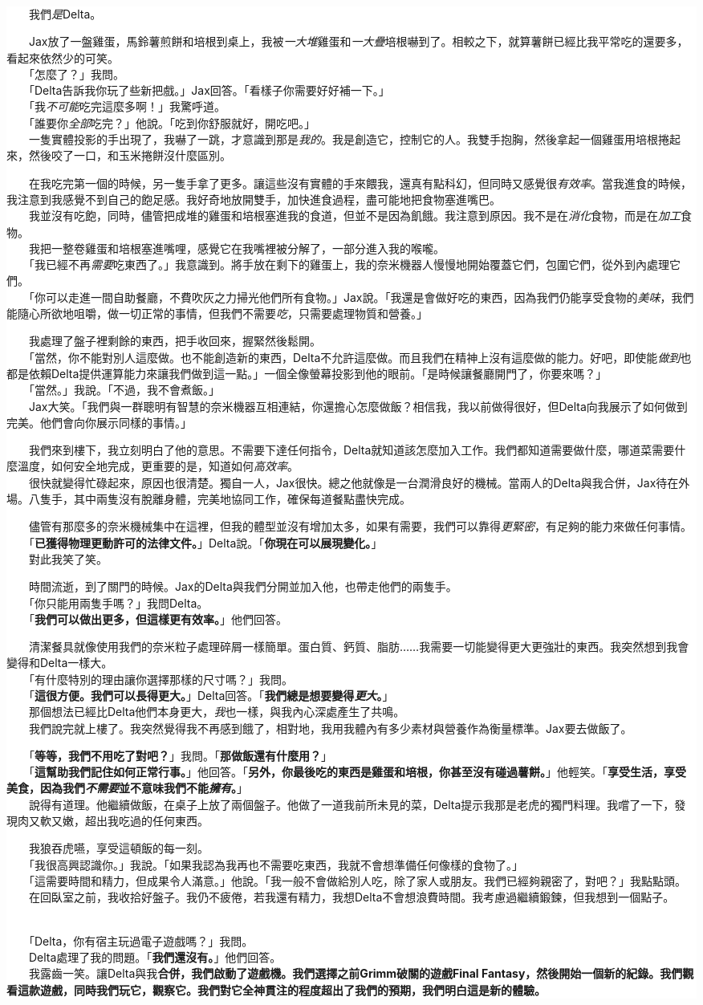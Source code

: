 　　我們*是*Delta。

　　Jax放了一盤雞蛋，馬鈴薯煎餅和培根到桌上，我被*一大堆*雞蛋和*一大疊*培根嚇到了。相較之下，就算薯餅已經比我平常吃的還要多，看起來依然少的可笑。\
　　「怎麼了？」我問。\
　　「Delta告訴我你玩了些新把戲。」Jax回答。「看樣子你需要好好補一下。」\
　　「我*不可能*吃完這麼多啊！」我驚呼道。\
　　「誰要你*全部*吃完？」他說。「吃到你舒服就好，開吃吧。」\
　　一隻實體投影的手出現了，我嚇了一跳，才意識到那是*我的*。我是創造它，控制它的人。我雙手抱胸，然後拿起一個雞蛋用培根捲起來，然後咬了一口，和玉米捲餅沒什麼區別。

　　在我吃完第一個的時候，另一隻手拿了更多。讓這些沒有實體的手來餵我，還真有點科幻，但同時又感覺很*有效率*。當我進食的時候，我注意到我感覺不到自己的飽足感。我好奇地放開雙手，加快進食過程，盡可能地把食物塞進嘴巴。\
　　我並沒有吃飽，同時，儘管把成堆的雞蛋和培根塞進我的食道，但並不是因為飢餓。我注意到原因。我不是在*消化*食物，而是在*加工*食物。\
　　我把一整卷雞蛋和培根塞進嘴哩，感覺它在我嘴裡被分解了，一部分進入我的喉嚨。\
　　「我已經不再*需要*吃東西了。」我意識到。將手放在剩下的雞蛋上，我的奈米機器人慢慢地開始覆蓋它們，包圍它們，從外到內處理它們。\
　　「你可以走進一間自助餐廳，不費吹灰之力掃光他們所有食物。」Jax說。「我還是會做好吃的東西，因為我們仍能享受食物的*美味*，我們能隨心所欲地咀嚼，做一切正常的事情，但我們不需要*吃*，只需要處理物質和營養。」

　　我處理了盤子裡剩餘的東西，把手收回來，握緊然後鬆開。\
　　「當然，你不能對別人這麼做。也不能創造新的東西，Delta不允許這麼做。而且我們在精神上沒有這麼做的能力。好吧，即使能*做到*也都是依賴Delta提供運算能力來讓我們做到這一點。」一個全像螢幕投影到他的眼前。「是時候讓餐廳開門了，你要來嗎？」\
　　「當然。」我說。「不過，我不會煮飯。」\
　　Jax大笑。「我們與一群聰明有智慧的奈米機器互相連結，你還擔心怎麼做飯？相信我，我以前做得很好，但Delta向我展示了如何做到完美。他們會向你展示同樣的事情。」
<br />

　　我們來到樓下，我立刻明白了他的意思。不需要下達任何指令，Delta就知道該怎麼加入工作。我們都知道需要做什麼，哪道菜需要什麼溫度，如何安全地完成，更重要的是，知道如何*高效率*。\
　　很快就變得忙碌起來，原因也很清楚。獨自一人，Jax很快。總之他就像是一台潤滑良好的機械。當兩人的Delta與我合併，Jax待在外場。八隻手，其中兩隻沒有脫離身體，完美地協同工作，確保每道餐點盡快完成。

　　儘管有那麼多的奈米機械集中在這裡，但我的體型並沒有增加太多，如果有需要，我們可以靠得*更緊密*，有足夠的能力來做任何事情。\
　　「**已獲得物理更動許可的法律文件。**」Delta說。「**你現在可以展現變化。**」\
　　對此我笑了笑。

　　時間流逝，到了關門的時候。Jax的Delta與我們分開並加入他，也帶走他們的兩隻手。\
　　「你只能用兩隻手嗎？」我問Delta。\
　　「**我們可以做出更多，但這樣更有效率。**」他們回答。

　　清潔餐具就像使用我們的奈米粒子處理碎屑一樣簡單。蛋白質、鈣質、脂肪……我需要一切能變得更大更強壯的東西。我突然想到我會變得和Delta一樣大。\
　　「有什麼特別的理由讓你選擇那樣的尺寸嗎？」我問。\
　　「**這很方便。我們可以長得更大。**」Delta回答。「**我們總是想要變得*更大*。**」\
　　那個想法已經比Delta他們本身更大，*我*也一樣，與我內心深處產生了共鳴。\
　　我們說完就上樓了。我突然覺得我不再感到餓了，相對地，我用我體內有多少素材與營養作為衡量標準。Jax要去做飯了。

　　「**等等，我們不用吃了對吧？**」我問。「**那做飯還有什麼用？**」\
　　「**這幫助我們記住如何正常行事。**」他回答。「**另外，你最後吃的東西是雞蛋和培根，你甚至沒有碰過薯餅。**」他輕笑。「**享受生活，享受美食，因為我們*不需要*並不意味我們不能*擁有*。**」\
　　說得有道理。他繼續做飯，在桌子上放了兩個盤子。他做了一道我前所未見的菜，Delta提示我那是老虎的獨門料理。我嚐了一下，發現肉又軟又嫩，超出我吃過的任何東西。

　　我狼吞虎嚥，享受這頓飯的每一刻。\
　　「我很高興認識你。」我說。「如果我認為我再也不需要吃東西，我就不會想準備任何像樣的食物了。」\
　　「這需要時間和精力，但成果令人滿意。」他說。「我一般不會做給別人吃，除了家人或朋友。我們已經夠親密了，對吧？」我點點頭。\
　　在回臥室之前，我收拾好盤子。我仍不疲倦，若我還有精力，我想Delta不會想浪費時間。我考慮過繼續鍛鍊，但我想到一個點子。\
  <br />

　　「Delta，你有宿主玩過電子遊戲嗎？」我問。\
　　Delta處理了我的問題。「**我們還沒有。**」他們回答。\
　　我露齒一笑。讓Delta與我**合併，我們啟動了遊戲機。我們選擇之前Grimm破關的遊戲Final Fantasy，然後開始一個新的紀錄。我們觀看這款遊戲，同時我們玩它，觀察它。我們對它全神貫注的程度超出了我們的預期，我們明白這是新的體驗。**
